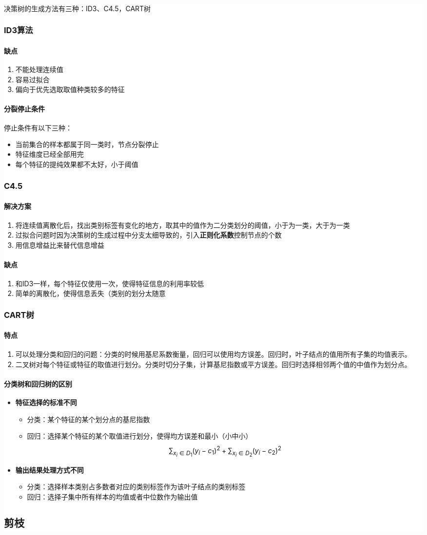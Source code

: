 决策树的生成方法有三种：ID3、C4.5，CART树

### ID3算法

#### 缺点

1. 不能处理连续值
2. 容易过拟合
3. 偏向于优先选取取值种类较多的特征

#### 分裂停止条件

停止条件有以下三种：

- 当前集合的样本都属于同一类时，节点分裂停止
- 特征维度已经全部用完
- 每个特征的提纯效果都不太好，小于阈值

### C4.5

#### 解决方案

1. 将连续值离散化后，找出类别标签有变化的地方，取其中的值作为二分类划分的阈值，小于为一类，大于为一类
2. 过拟合问题时因为决策树的生成过程中分支太细导致的，引入**正则化系数**控制节点的个数
3. 用信息增益比来替代信息增益

#### 缺点

1. 和ID3一样，每个特征仅使用一次，使得特征信息的利用率较低
2. 简单的离散化，使得信息丢失（类别的划分太随意

### CART树

#### 特点

1. 可以处理分类和回归的问题：分类的时候用基尼系数衡量，回归可以使用均方误差。回归时，叶子结点的值用所有子集的均值表示。
2. 二叉树对每个特征或特征的取值进行划分。分类时切分子集，计算基尼指数或平方误差。回归时选择相邻两个值的中值作为划分点。

#### 分类树和回归树的区别

- **特征选择的标准不同**

    - 分类：某个特征的某个划分点的基尼指数

    - 回归：选择某个特征的某个取值进行划分，使得均方误差和最小（小中小）
        $$
        \sum_{x_i\in D_1}(y_i - c_1)^2 + \sum_{x_i\in D_2}(y_i - c_2)^2
        $$

- **输出结果处理方式不同**

    - 分类：选择样本类别占多数者对应的类别标签作为该叶子结点的类别标签
    - 回归：选择子集中所有样本的均值或者中位数作为输出值



## 剪枝
